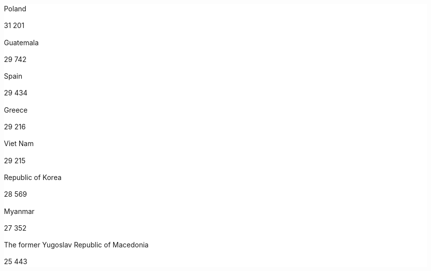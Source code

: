 




Poland


31 201






Guatemala


29 742






Spain


29 434






Greece


29 216






Viet Nam


29 215






Republic of Korea


28 569






Myanmar


27 352






The former Yugoslav Republic of Macedonia


25 443
